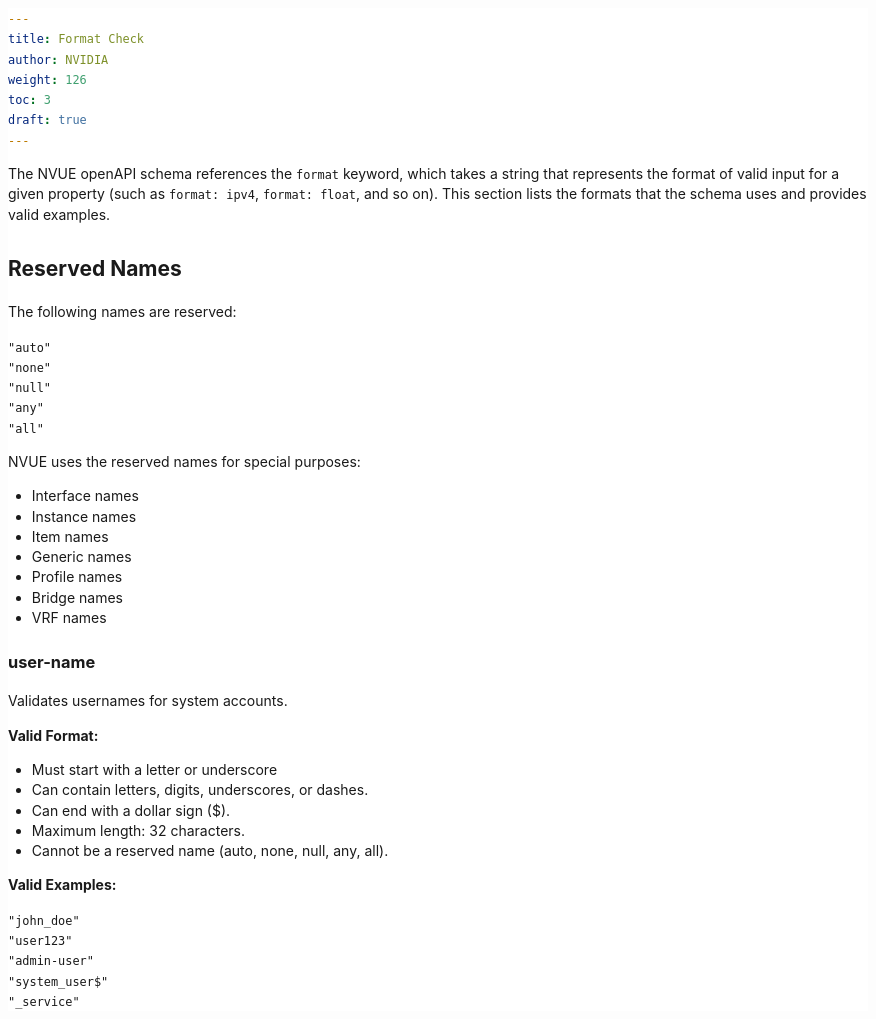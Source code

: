 ```yaml
---
title: Format Check
author: NVIDIA
weight: 126
toc: 3
draft: true
---
```


The NVUE openAPI schema references the `format` keyword, which takes a string that represents the format of valid input for a given property (such as `format: ipv4`, `format: float`, and so on). This section lists the formats that the schema uses and provides valid examples.

## Reserved Names

The following names are reserved:

```
"auto"
"none"
"null"
"any"
"all"
```

NVUE uses the reserved names for special purposes:
- Interface names
- Instance names
- Item names
- Generic names
- Profile names
- Bridge names
- VRF names

### user-name

Validates usernames for system accounts.

**Valid Format:**
- Must start with a letter or underscore
- Can contain letters, digits, underscores, or dashes.
- Can end with a dollar sign ($).
- Maximum length: 32 characters.
- Cannot be a reserved name (auto, none, null, any, all).

**Valid Examples:**

```
"john_doe"
"user123"
"admin-user"
"system_user$"
"_service"
```
